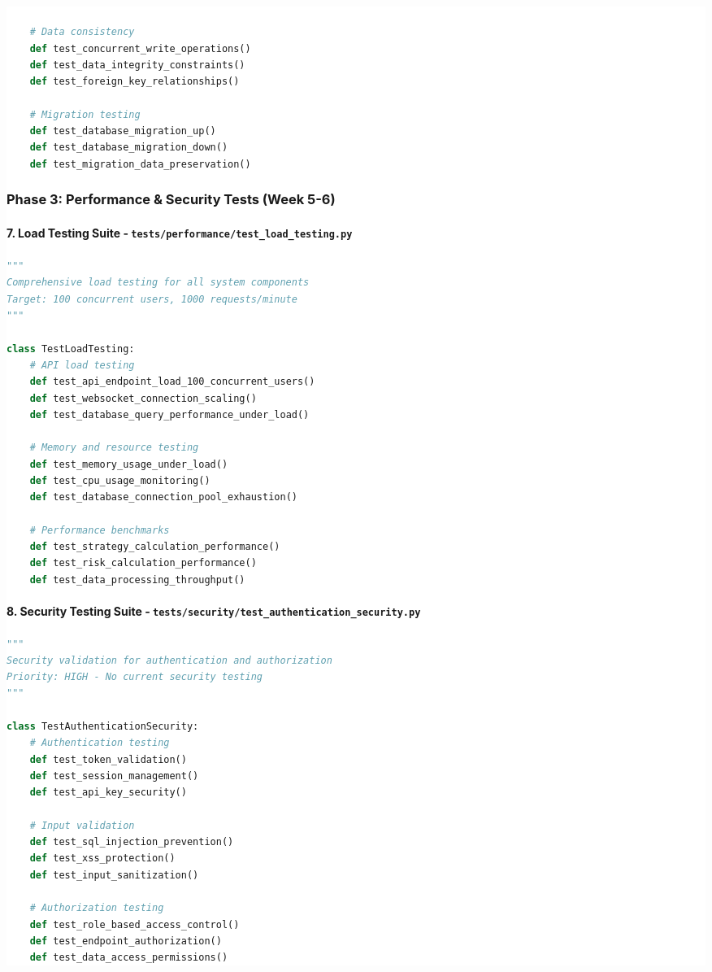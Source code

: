 ```python
    
    # Data consistency
    def test_concurrent_write_operations()
    def test_data_integrity_constraints()
    def test_foreign_key_relationships()
    
    # Migration testing
    def test_database_migration_up()
    def test_database_migration_down()
    def test_migration_data_preservation()
```

### Phase 3: Performance & Security Tests (Week 5-6)

#### 7. Load Testing Suite - `tests/performance/test_load_testing.py`
```python
"""
Comprehensive load testing for all system components
Target: 100 concurrent users, 1000 requests/minute
"""

class TestLoadTesting:
    # API load testing
    def test_api_endpoint_load_100_concurrent_users()
    def test_websocket_connection_scaling()
    def test_database_query_performance_under_load()
    
    # Memory and resource testing
    def test_memory_usage_under_load()
    def test_cpu_usage_monitoring()
    def test_database_connection_pool_exhaustion()
    
    # Performance benchmarks
    def test_strategy_calculation_performance()
    def test_risk_calculation_performance()
    def test_data_processing_throughput()
```

#### 8. Security Testing Suite - `tests/security/test_authentication_security.py`
```python
"""
Security validation for authentication and authorization
Priority: HIGH - No current security testing
"""

class TestAuthenticationSecurity:
    # Authentication testing
    def test_token_validation()
    def test_session_management()
    def test_api_key_security()
    
    # Input validation
    def test_sql_injection_prevention()
    def test_xss_protection()
    def test_input_sanitization()
    
    # Authorization testing
    def test_role_based_access_control()
    def test_endpoint_authorization()
    def test_data_access_permissions()
```
